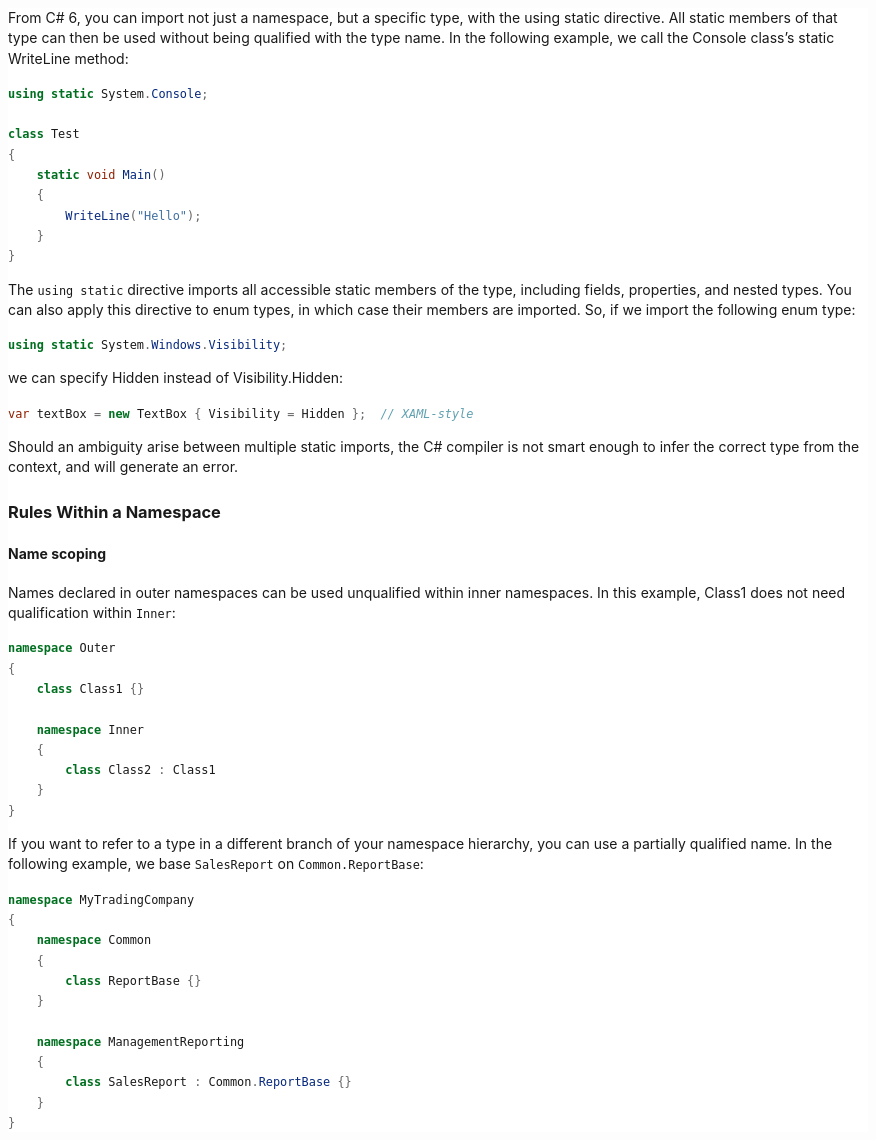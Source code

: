 From C# 6, you can import not just a namespace, but a specific type, with the using static directive. All static members of that type can then be used without being qualified with the type name. In the following example, we call the Console class’s static WriteLine method:

```csharp
using static System.Console;

class Test
{
    static void Main()
    {
        WriteLine("Hello");
    }
}
```

The `using static` directive imports all accessible static members of the type, including fields, properties, and nested types. You can also apply this directive to enum types, in which case their members are imported. So, if we import the following enum type:

```csharp
using static System.Windows.Visibility;
```

we can specify Hidden instead of Visibility.Hidden:

```csharp
var textBox = new TextBox { Visibility = Hidden };  // XAML-style
```

Should an ambiguity arise between multiple static imports, the C# compiler is not smart enough to infer the correct type from the context, and will generate an error.

### Rules Within a Namespace

#### Name scoping

Names declared in outer namespaces can be used unqualified within inner namespaces. In this example, Class1 does not need qualification within `Inner`:

```csharp
namespace Outer
{
    class Class1 {}

    namespace Inner
    {
        class Class2 : Class1
    }
}
```

If you want to refer to a type in a different branch of your namespace hierarchy, you can use a partially qualified name. In the following example, we base `SalesReport` on `Common.ReportBase`:

```csharp
namespace MyTradingCompany
{
    namespace Common
    {
        class ReportBase {}
    }

    namespace ManagementReporting
    {
        class SalesReport : Common.ReportBase {}
    }
}
```
